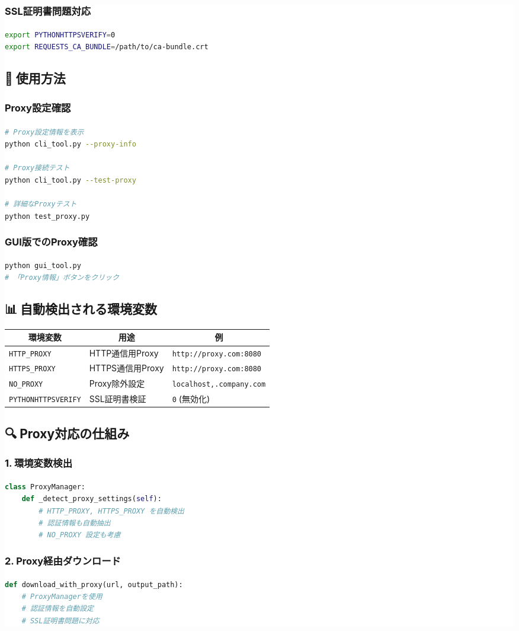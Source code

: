 ### SSL証明書問題対応
```bash
export PYTHONHTTPSVERIFY=0
export REQUESTS_CA_BUNDLE=/path/to/ca-bundle.crt
```

## 🚀 使用方法

### Proxy設定確認
```bash
# Proxy設定情報を表示
python cli_tool.py --proxy-info

# Proxy接続テスト
python cli_tool.py --test-proxy

# 詳細なProxyテスト
python test_proxy.py
```

### GUI版でのProxy確認
```bash
python gui_tool.py
# 「Proxy情報」ボタンをクリック
```

## 📊 自動検出される環境変数

| 環境変数 | 用途 | 例 |
|----------|------|-----|
| `HTTP_PROXY` | HTTP通信用Proxy | `http://proxy.com:8080` |
| `HTTPS_PROXY` | HTTPS通信用Proxy | `http://proxy.com:8080` |
| `NO_PROXY` | Proxy除外設定 | `localhost,.company.com` |
| `PYTHONHTTPSVERIFY` | SSL証明書検証 | `0` (無効化) |

## 🔍 Proxy対応の仕組み

### 1. 環境変数検出
```python
class ProxyManager:
    def _detect_proxy_settings(self):
        # HTTP_PROXY, HTTPS_PROXY を自動検出
        # 認証情報も自動抽出
        # NO_PROXY 設定も考慮
```

### 2. Proxy経由ダウンロード
```python
def download_with_proxy(url, output_path):
    # ProxyManagerを使用
    # 認証情報を自動設定
    # SSL証明書問題に対応
```
